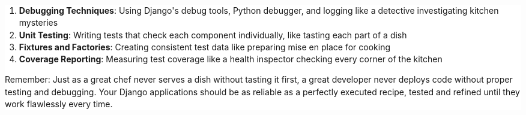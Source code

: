 1. **Debugging Techniques**: Using Django's debug tools, Python debugger, and logging like a detective investigating kitchen mysteries
2. **Unit Testing**: Writing tests that check each component individually, like tasting each part of a dish
3. **Fixtures and Factories**: Creating consistent test data like preparing mise en place for cooking
4. **Coverage Reporting**: Measuring test coverage like a health inspector checking every corner of the kitchen

Remember: Just as a great chef never serves a dish without tasting it first, a great developer never deploys code without proper testing and debugging. Your Django applications should be as reliable as a perfectly executed recipe, tested and refined until they work flawlessly every time.